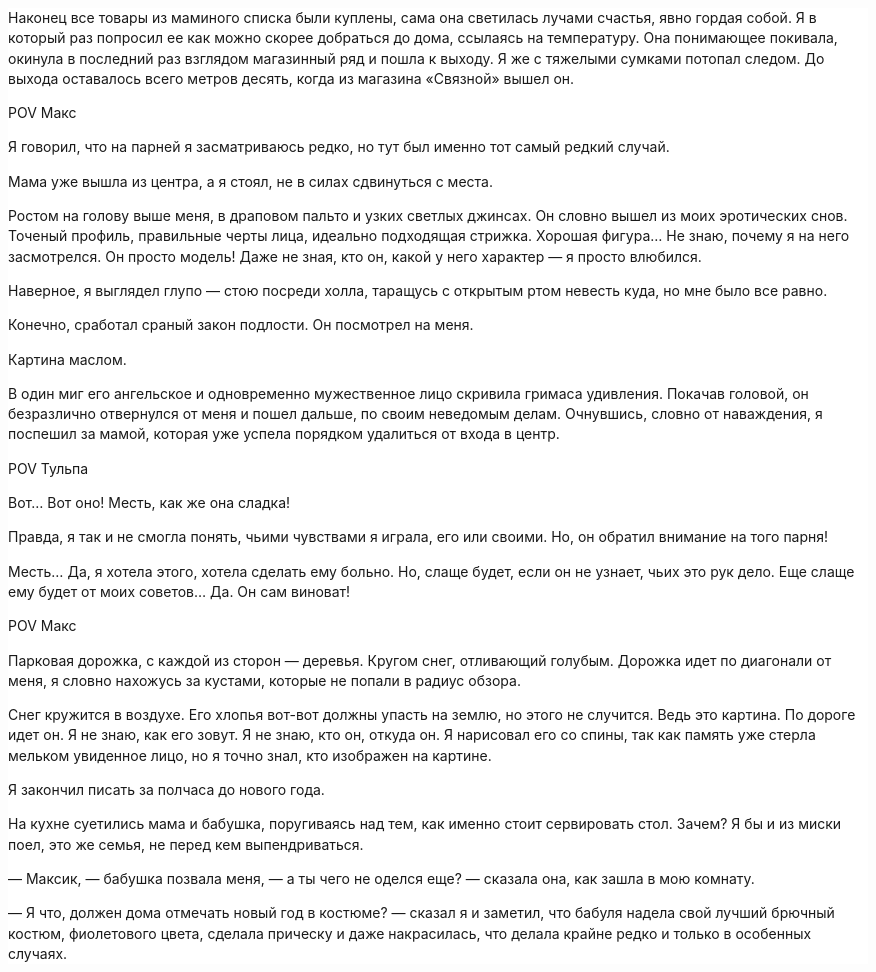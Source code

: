 Наконец все товары из маминого списка были куплены, сама она светилась лучами счастья, явно гордая собой. Я в который раз попросил ее как можно скорее добраться до дома, ссылаясь на температуру. Она понимающее покивала, окинула в последний раз взглядом магазинный ряд и пошла к выходу. Я же с тяжелыми сумками потопал следом. До выхода оставалось всего метров десять, когда из магазина «Связной» вышел он.


POV Макс

Я говорил, что на парней я засматриваюсь редко, но тут был именно тот самый редкий случай.

Мама уже вышла из центра, а я стоял, не в силах сдвинуться с места.

Ростом на голову выше меня, в драповом пальто и узких светлых джинсах. Он словно вышел из моих эротических снов. Точеный профиль, правильные черты лица, идеально подходящая стрижка. Хорошая фигура… Не знаю, почему я на него засмотрелся. Он просто модель! Даже не зная, кто он, какой у него характер — я просто влюбился.

Наверное, я выглядел глупо — стою посреди холла, таращусь с открытым ртом невесть куда, но мне было все равно.

Конечно, сработал сраный закон подлости. Он посмотрел на меня.

Картина маслом.

В один миг его ангельское и одновременно мужественное лицо скривила гримаса удивления. Покачав головой, он безразлично отвернулся от меня и пошел дальше, по своим неведомым делам. Очнувшись, словно от наваждения, я поспешил за мамой, которая уже успела порядком удалиться от входа в центр.

POV Тульпа

Вот… Вот оно! Месть, как же она сладка!

Правда, я так и не смогла понять, чьими чувствами я играла, его или своими. Но, он обратил внимание на того парня!

Месть… Да, я хотела этого, хотела сделать ему больно. Но, слаще будет, если он не узнает, чьих это рук дело. Еще слаще ему будет от моих советов… Да. Он сам виноват!

POV Макс

Парковая дорожка, с каждой из сторон — деревья. Кругом снег, отливающий голубым. Дорожка идет по диагонали от меня, я словно нахожусь за кустами, которые не попали в радиус обзора.

Снег кружится в воздухе. Его хлопья вот-вот должны упасть на землю, но этого не случится. Ведь это картина.
По дороге идет он. Я не знаю, как его зовут. Я не знаю, кто он, откуда он. Я нарисовал его со спины, так как память уже стерла мельком увиденное лицо, но я точно знал, кто изображен на картине.

Я закончил писать за полчаса до нового года.

На кухне суетились мама и бабушка, поругиваясь над тем, как именно стоит сервировать стол. Зачем? Я бы и из миски поел, это же семья, не перед кем выпендриваться.

— Максик, — бабушка позвала меня, — а ты чего не оделся еще? — сказала она, как зашла в мою комнату.

— Я что, должен дома отмечать новый год в костюме? — сказал я и заметил, что бабуля надела свой лучший брючный костюм, фиолетового цвета, сделала прическу и даже накрасилась, что делала крайне редко и только в особенных случаях.
